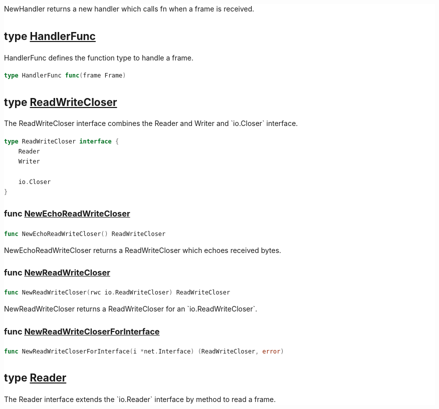 NewHandler returns a new handler which calls fn when a frame is received\.

## type [HandlerFunc](<https://github.com/rednexela1941/can/blob/master/handler.go#L9>)

HandlerFunc defines the function type to handle a frame\.

```go
type HandlerFunc func(frame Frame)
```

## type [ReadWriteCloser](<https://github.com/rednexela1941/can/blob/master/readwritecloser.go#L23-L28>)

The ReadWriteCloser interface combines the Reader and Writer and \`io\.Closer\` interface\.

```go
type ReadWriteCloser interface {
    Reader
    Writer

    io.Closer
}
```

### func [NewEchoReadWriteCloser](<https://github.com/rednexela1941/can/blob/master/test_readwritecloser.go#L15>)

```go
func NewEchoReadWriteCloser() ReadWriteCloser
```

NewEchoReadWriteCloser returns a ReadWriteCloser which echoes received bytes\.

### func [NewReadWriteCloser](<https://github.com/rednexela1941/can/blob/master/readwritecloser.go#L35>)

```go
func NewReadWriteCloser(rwc io.ReadWriteCloser) ReadWriteCloser
```

NewReadWriteCloser returns a ReadWriteCloser for an \`io\.ReadWriteCloser\`\.

### func [NewReadWriteCloserForInterface](<https://github.com/rednexela1941/can/blob/master/readwritecloser_linux.go#L11>)

```go
func NewReadWriteCloserForInterface(i *net.Interface) (ReadWriteCloser, error)
```

## type [Reader](<https://github.com/rednexela1941/can/blob/master/readwritecloser.go#L9-L12>)

The Reader interface extends the \`io\.Reader\` interface by method to read a frame\.
